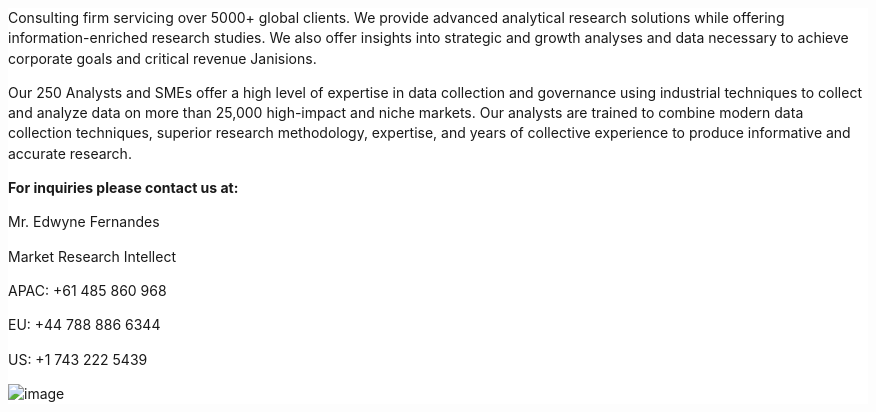 Consulting firm servicing over 5000+ global clients. We provide advanced analytical research solutions while offering information-enriched research studies.&nbsp;</span>We also offer insights into strategic and growth analyses and data necessary to achieve corporate goals and critical revenue Janisions.</p><p><span class="">Our 250 Analysts and SMEs offer a high level of expertise in data collection and governance using industrial techniques to collect and analyze data on more than 25,000 high-impact and niche markets. Our analysts are trained to combine modern data collection techniques, superior research methodology, expertise, and years of collective experience to produce informative and accurate research.</span></p><p><strong>For inquiries please contact us at:</strong></p><p>Mr. Edwyne Fernandes</p><p>Market Research Intellect</p><p>APAC: +61 485 860 968</p><p>EU: +44 788 886 6344</p><p>US: +1 743 222 5439</p>
![image](https://github.com/user-attachments/assets/e6b188cb-f289-47f7-ad50-f686cbf21ef5)
